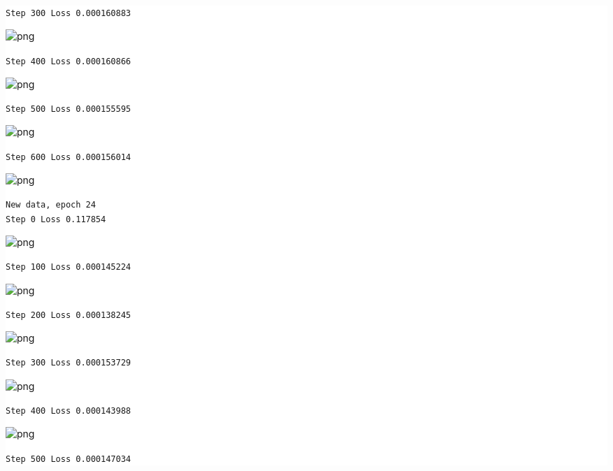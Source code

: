 
    Step 300 Loss 0.000160883



![png](RNN_files/RNN_6_331.png)


    Step 400 Loss 0.000160866



![png](RNN_files/RNN_6_333.png)


    Step 500 Loss 0.000155595



![png](RNN_files/RNN_6_335.png)


    Step 600 Loss 0.000156014



![png](RNN_files/RNN_6_337.png)


    New data, epoch 24
    Step 0 Loss 0.117854



![png](RNN_files/RNN_6_339.png)


    Step 100 Loss 0.000145224



![png](RNN_files/RNN_6_341.png)


    Step 200 Loss 0.000138245



![png](RNN_files/RNN_6_343.png)


    Step 300 Loss 0.000153729



![png](RNN_files/RNN_6_345.png)


    Step 400 Loss 0.000143988



![png](RNN_files/RNN_6_347.png)


    Step 500 Loss 0.000147034
